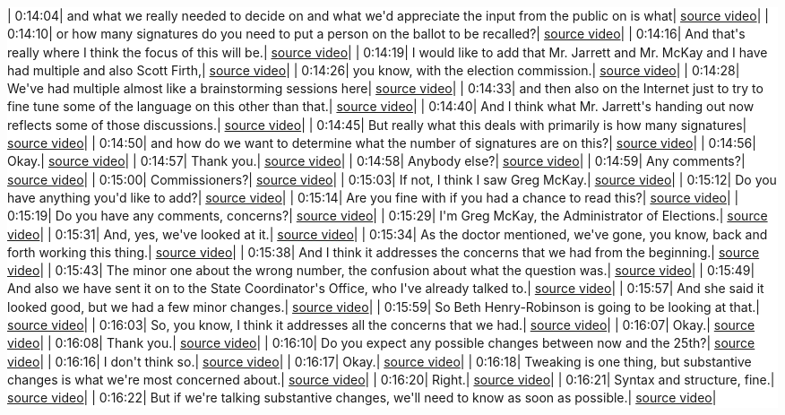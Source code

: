 | 0:14:04| and what we really needed to decide on and what we'd appreciate the input from the public on is what| [source video](https://archive.org/details/cocom100106agendaandbusiness?start=844)|
| 0:14:10| or how many signatures do you need to put a person on the ballot to be recalled?| [source video](https://archive.org/details/cocom100106agendaandbusiness?start=850)|
| 0:14:16| And that's really where I think the focus of this will be.| [source video](https://archive.org/details/cocom100106agendaandbusiness?start=856)|
| 0:14:19| I would like to add that Mr. Jarrett and Mr. McKay and I have had multiple and also Scott Firth,| [source video](https://archive.org/details/cocom100106agendaandbusiness?start=859)|
| 0:14:26| you know, with the election commission.| [source video](https://archive.org/details/cocom100106agendaandbusiness?start=866)|
| 0:14:28| We've had multiple almost like a brainstorming sessions here| [source video](https://archive.org/details/cocom100106agendaandbusiness?start=868)|
| 0:14:33| and then also on the Internet just to try to fine tune some of the language on this other than that.| [source video](https://archive.org/details/cocom100106agendaandbusiness?start=873)|
| 0:14:40| And I think what Mr. Jarrett's handing out now reflects some of those discussions.| [source video](https://archive.org/details/cocom100106agendaandbusiness?start=880)|
| 0:14:45| But really what this deals with primarily is how many signatures| [source video](https://archive.org/details/cocom100106agendaandbusiness?start=885)|
| 0:14:50| and how do we want to determine what the number of signatures are on this?| [source video](https://archive.org/details/cocom100106agendaandbusiness?start=890)|
| 0:14:56| Okay.| [source video](https://archive.org/details/cocom100106agendaandbusiness?start=896)|
| 0:14:57| Thank you.| [source video](https://archive.org/details/cocom100106agendaandbusiness?start=897)|
| 0:14:58| Anybody else?| [source video](https://archive.org/details/cocom100106agendaandbusiness?start=898)|
| 0:14:59| Any comments?| [source video](https://archive.org/details/cocom100106agendaandbusiness?start=899)|
| 0:15:00| Commissioners?| [source video](https://archive.org/details/cocom100106agendaandbusiness?start=900)|
| 0:15:03| If not, I think I saw Greg McKay.| [source video](https://archive.org/details/cocom100106agendaandbusiness?start=903)|
| 0:15:12| Do you have anything you'd like to add?| [source video](https://archive.org/details/cocom100106agendaandbusiness?start=912)|
| 0:15:14| Are you fine with if you had a chance to read this?| [source video](https://archive.org/details/cocom100106agendaandbusiness?start=914)|
| 0:15:19| Do you have any comments, concerns?| [source video](https://archive.org/details/cocom100106agendaandbusiness?start=919)|
| 0:15:29| I'm Greg McKay, the Administrator of Elections.| [source video](https://archive.org/details/cocom100106agendaandbusiness?start=929)|
| 0:15:31| And, yes, we've looked at it.| [source video](https://archive.org/details/cocom100106agendaandbusiness?start=931)|
| 0:15:34| As the doctor mentioned, we've gone, you know, back and forth working this thing.| [source video](https://archive.org/details/cocom100106agendaandbusiness?start=934)|
| 0:15:38| And I think it addresses the concerns that we had from the beginning.| [source video](https://archive.org/details/cocom100106agendaandbusiness?start=938)|
| 0:15:43| The minor one about the wrong number, the confusion about what the question was.| [source video](https://archive.org/details/cocom100106agendaandbusiness?start=943)|
| 0:15:49| And also we have sent it on to the State Coordinator's Office, who I've already talked to.| [source video](https://archive.org/details/cocom100106agendaandbusiness?start=949)|
| 0:15:57| And she said it looked good, but we had a few minor changes.| [source video](https://archive.org/details/cocom100106agendaandbusiness?start=957)|
| 0:15:59| So Beth Henry-Robinson is going to be looking at that.| [source video](https://archive.org/details/cocom100106agendaandbusiness?start=959)|
| 0:16:03| So, you know, I think it addresses all the concerns that we had.| [source video](https://archive.org/details/cocom100106agendaandbusiness?start=963)|
| 0:16:07| Okay.| [source video](https://archive.org/details/cocom100106agendaandbusiness?start=967)|
| 0:16:08| Thank you.| [source video](https://archive.org/details/cocom100106agendaandbusiness?start=968)|
| 0:16:10| Do you expect any possible changes between now and the 25th?| [source video](https://archive.org/details/cocom100106agendaandbusiness?start=970)|
| 0:16:16| I don't think so.| [source video](https://archive.org/details/cocom100106agendaandbusiness?start=976)|
| 0:16:17| Okay.| [source video](https://archive.org/details/cocom100106agendaandbusiness?start=977)|
| 0:16:18| Tweaking is one thing, but substantive changes is what we're most concerned about.| [source video](https://archive.org/details/cocom100106agendaandbusiness?start=978)|
| 0:16:20| Right.| [source video](https://archive.org/details/cocom100106agendaandbusiness?start=980)|
| 0:16:21| Syntax and structure, fine.| [source video](https://archive.org/details/cocom100106agendaandbusiness?start=981)|
| 0:16:22| But if we're talking substantive changes, we'll need to know as soon as possible.| [source video](https://archive.org/details/cocom100106agendaandbusiness?start=982)|
